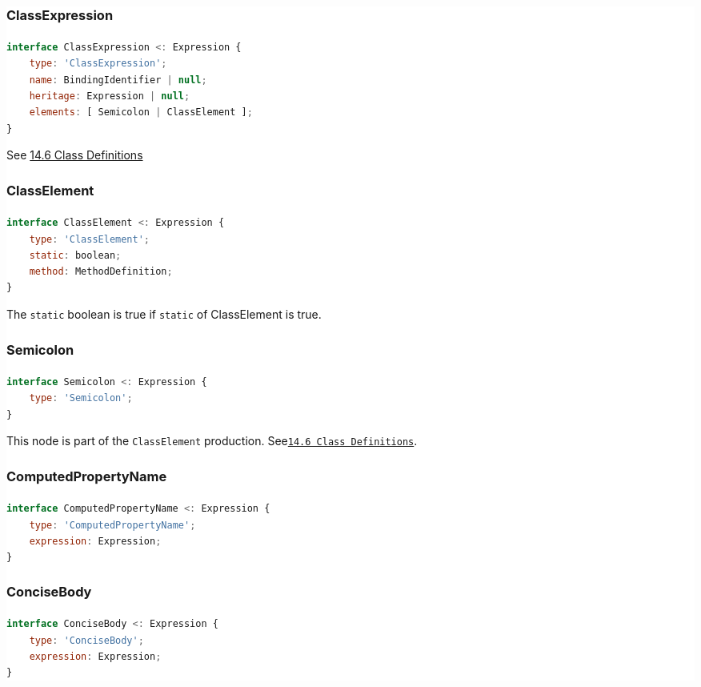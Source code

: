 ### ClassExpression

```js
interface ClassExpression <: Expression {
    type: 'ClassExpression';
    name: BindingIdentifier | null;
    heritage: Expression | null;
    elements: [ Semicolon | ClassElement ];
}
```

See [14.6 Class Definitions](https://tc39.es/ecma262/#sec-class-definitions)


### ClassElement

```js
interface ClassElement <: Expression {
    type: 'ClassElement';
    static: boolean;
    method: MethodDefinition;
}
```
The `static` boolean is true if `static` of ClassElement is true.

### Semicolon

```js
interface Semicolon <: Expression {
    type: 'Semicolon';
}

```
This node is part of the `ClassElement` production. See[`14.6 Class Definitions`](https://tc39.es/ecma262/#prod-ClassElement).


### ComputedPropertyName

```js
interface ComputedPropertyName <: Expression {
    type: 'ComputedPropertyName';
    expression: Expression;
}
```

### ConciseBody

```js
interface ConciseBody <: Expression {
    type: 'ConciseBody';
    expression: Expression;
}
```

